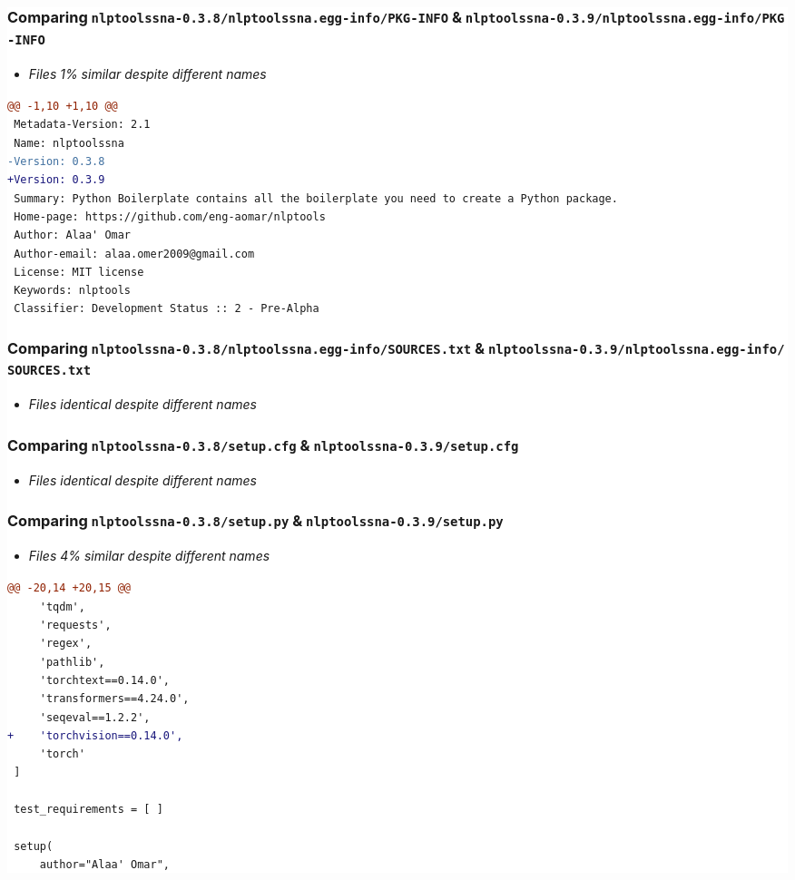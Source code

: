 ### Comparing `nlptoolssna-0.3.8/nlptoolssna.egg-info/PKG-INFO` & `nlptoolssna-0.3.9/nlptoolssna.egg-info/PKG-INFO`

 * *Files 1% similar despite different names*

```diff
@@ -1,10 +1,10 @@
 Metadata-Version: 2.1
 Name: nlptoolssna
-Version: 0.3.8
+Version: 0.3.9
 Summary: Python Boilerplate contains all the boilerplate you need to create a Python package.
 Home-page: https://github.com/eng-aomar/nlptools
 Author: Alaa' Omar
 Author-email: alaa.omer2009@gmail.com
 License: MIT license
 Keywords: nlptools
 Classifier: Development Status :: 2 - Pre-Alpha
```

### Comparing `nlptoolssna-0.3.8/nlptoolssna.egg-info/SOURCES.txt` & `nlptoolssna-0.3.9/nlptoolssna.egg-info/SOURCES.txt`

 * *Files identical despite different names*

### Comparing `nlptoolssna-0.3.8/setup.cfg` & `nlptoolssna-0.3.9/setup.cfg`

 * *Files identical despite different names*

### Comparing `nlptoolssna-0.3.8/setup.py` & `nlptoolssna-0.3.9/setup.py`

 * *Files 4% similar despite different names*

```diff
@@ -20,14 +20,15 @@
     'tqdm',
     'requests',
     'regex',
     'pathlib',
     'torchtext==0.14.0',
     'transformers==4.24.0',
     'seqeval==1.2.2',
+    'torchvision==0.14.0',
     'torch'
 ]
 
 test_requirements = [ ]
 
 setup(
     author="Alaa' Omar",
```

